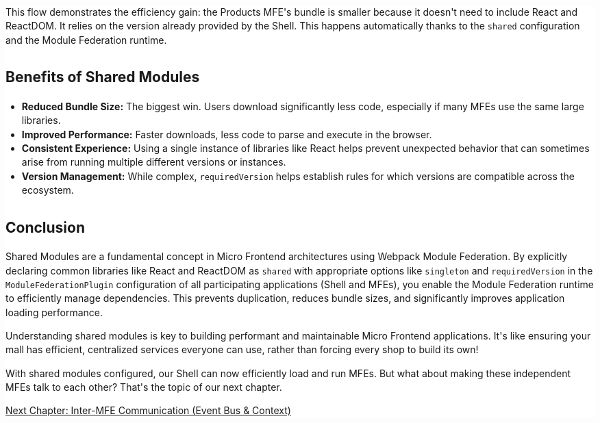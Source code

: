 ```mermaid
```

This flow demonstrates the efficiency gain: the Products MFE's bundle is smaller because it doesn't need to include React and ReactDOM. It relies on the version already provided by the Shell. This happens automatically thanks to the `shared` configuration and the Module Federation runtime.

## Benefits of Shared Modules

- **Reduced Bundle Size:** The biggest win. Users download significantly less code, especially if many MFEs use the same large libraries.
- **Improved Performance:** Faster downloads, less code to parse and execute in the browser.
- **Consistent Experience:** Using a single instance of libraries like React helps prevent unexpected behavior that can sometimes arise from running multiple different versions or instances.
- **Version Management:** While complex, `requiredVersion` helps establish rules for which versions are compatible across the ecosystem.

## Conclusion

Shared Modules are a fundamental concept in Micro Frontend architectures using Webpack Module Federation. By explicitly declaring common libraries like React and ReactDOM as `shared` with appropriate options like `singleton` and `requiredVersion` in the `ModuleFederationPlugin` configuration of all participating applications (Shell and MFEs), you enable the Module Federation runtime to efficiently manage dependencies. This prevents duplication, reduces bundle sizes, and significantly improves application loading performance.

Understanding shared modules is key to building performant and maintainable Micro Frontend applications. It's like ensuring your mall has efficient, centralized services everyone can use, rather than forcing every shop to build its own!

With shared modules configured, our Shell can now efficiently load and run MFEs. But what about making these independent MFEs talk to each other? That's the topic of our next chapter.

[Next Chapter: Inter-MFE Communication (Event Bus & Context)](07_inter_mfe_communication__event_bus___context__.md)
